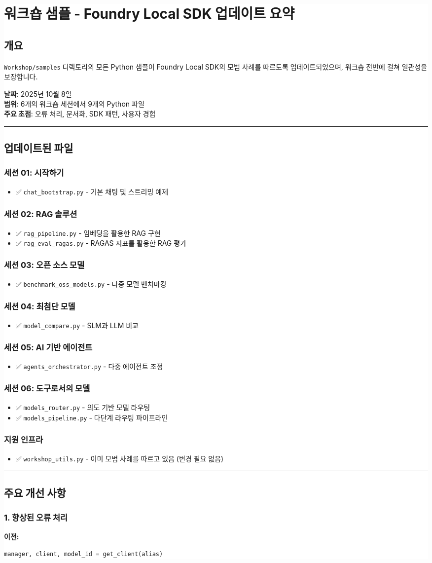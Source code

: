 
# 워크숍 샘플 - Foundry Local SDK 업데이트 요약

## 개요

`Workshop/samples` 디렉토리의 모든 Python 샘플이 Foundry Local SDK의 모범 사례를 따르도록 업데이트되었으며, 워크숍 전반에 걸쳐 일관성을 보장합니다.

**날짜**: 2025년 10월 8일  
**범위**: 6개의 워크숍 세션에서 9개의 Python 파일  
**주요 초점**: 오류 처리, 문서화, SDK 패턴, 사용자 경험

---

## 업데이트된 파일

### 세션 01: 시작하기
- ✅ `chat_bootstrap.py` - 기본 채팅 및 스트리밍 예제

### 세션 02: RAG 솔루션
- ✅ `rag_pipeline.py` - 임베딩을 활용한 RAG 구현
- ✅ `rag_eval_ragas.py` - RAGAS 지표를 활용한 RAG 평가

### 세션 03: 오픈 소스 모델
- ✅ `benchmark_oss_models.py` - 다중 모델 벤치마킹

### 세션 04: 최첨단 모델
- ✅ `model_compare.py` - SLM과 LLM 비교

### 세션 05: AI 기반 에이전트
- ✅ `agents_orchestrator.py` - 다중 에이전트 조정

### 세션 06: 도구로서의 모델
- ✅ `models_router.py` - 의도 기반 모델 라우팅
- ✅ `models_pipeline.py` - 다단계 라우팅 파이프라인

### 지원 인프라
- ✅ `workshop_utils.py` - 이미 모범 사례를 따르고 있음 (변경 필요 없음)

---

## 주요 개선 사항

### 1. 향상된 오류 처리

**이전:**
```python
manager, client, model_id = get_client(alias)
```
  